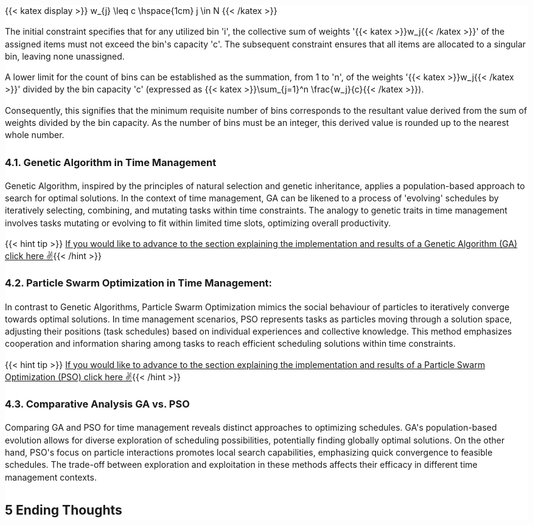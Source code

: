 {{< katex display >}}
   w_{j} \leq c \hspace{1cm} j \in N
{{< /katex >}}


The initial constraint specifies that for any utilized bin 'i', the collective sum of weights '{{< katex >}}w_j{{< /katex >}}' of the assigned items must not exceed the bin's capacity 'c'. The subsequent constraint ensures that all items are allocated to a singular bin, leaving none unassigned.

A lower limit for the count of bins can be established as the summation, from 1 to 'n', of the weights '{{< katex >}}w_j{{< /katex >}}' divided by the bin capacity 'c' (expressed as {{< katex >}}\sum_{j=1}^n  \frac{w_j}{c}{{< /katex >}}). 

Consequently, this signifies that the minimum requisite number of bins corresponds to the resultant value derived from the sum of weights divided by the bin capacity. As the number of bins must be an integer, this derived value is rounded up to the nearest whole number.

### 4.1. Genetic Algorithm in Time Management

Genetic Algorithm, inspired by the principles of natural selection and genetic inheritance, applies a population-based approach to search for optimal solutions. In the context of time management, GA can be likened to a process of 'evolving' schedules by iteratively selecting, combining, and mutating tasks within time constraints. The analogy to genetic traits in time management involves tasks mutating or evolving to fit within limited time slots, optimizing overall productivity.

{{< hint tip >}}
[If you would like to advance to the section explaining the implementation and results of a Genetic Algorithm (GA) click here ✌️](https://ricardochin.com/docs/code/bin-packing/genetic-algorithm/){{< /hint >}}

### 4.2. Particle Swarm Optimization in Time Management:

In contrast to Genetic Algorithms, Particle Swarm Optimization mimics the social behaviour of particles to iteratively converge towards optimal solutions. In time management scenarios, PSO represents tasks as particles moving through a solution space, adjusting their positions (task schedules) based on individual experiences and collective knowledge. This method emphasizes cooperation and information sharing among tasks to reach efficient scheduling solutions within time constraints.

{{< hint tip >}}
[If you would like to advance to the section explaining the implementation and results of a Particle Swarm Optimization (PSO) click here ✌️](https://ricardochin.com/docs/code/bin-packing/particle-swarm-optimization/){{< /hint >}}


### 4.3. Comparative Analysis GA vs. PSO

Comparing GA and PSO for time management reveals distinct approaches to optimizing schedules. GA's population-based evolution allows for diverse exploration of scheduling possibilities, potentially finding globally optimal solutions. On the other hand, PSO's focus on particle interactions promotes local search capabilities, emphasizing quick convergence to feasible schedules. The trade-off between exploration and exploitation in these methods affects their efficacy in different time management contexts.

## 5 Ending Thoughts
